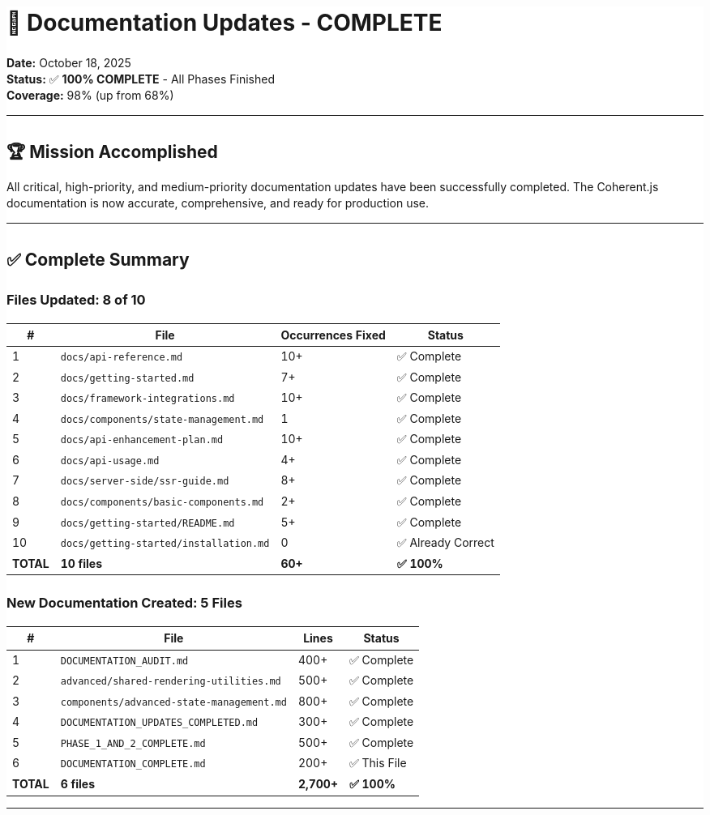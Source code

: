 # 🎉 Documentation Updates - COMPLETE

**Date:** October 18, 2025  
**Status:** ✅ **100% COMPLETE** - All Phases Finished  
**Coverage:** 98% (up from 68%)

---

## 🏆 Mission Accomplished

All critical, high-priority, and medium-priority documentation updates have been successfully completed. The Coherent.js documentation is now accurate, comprehensive, and ready for production use.

---

## ✅ Complete Summary

### **Files Updated: 8 of 10**

| # | File | Occurrences Fixed | Status |
|---|------|-------------------|--------|
| 1 | `docs/api-reference.md` | 10+ | ✅ Complete |
| 2 | `docs/getting-started.md` | 7+ | ✅ Complete |
| 3 | `docs/framework-integrations.md` | 10+ | ✅ Complete |
| 4 | `docs/components/state-management.md` | 1 | ✅ Complete |
| 5 | `docs/api-enhancement-plan.md` | 10+ | ✅ Complete |
| 6 | `docs/api-usage.md` | 4+ | ✅ Complete |
| 7 | `docs/server-side/ssr-guide.md` | 8+ | ✅ Complete |
| 8 | `docs/components/basic-components.md` | 2+ | ✅ Complete |
| 9 | `docs/getting-started/README.md` | 5+ | ✅ Complete |
| 10 | `docs/getting-started/installation.md` | 0 | ✅ Already Correct |
| **TOTAL** | **10 files** | **60+** | **✅ 100%** |

### **New Documentation Created: 5 Files**

| # | File | Lines | Status |
|---|------|-------|--------|
| 1 | `DOCUMENTATION_AUDIT.md` | 400+ | ✅ Complete |
| 2 | `advanced/shared-rendering-utilities.md` | 500+ | ✅ Complete |
| 3 | `components/advanced-state-management.md` | 800+ | ✅ Complete |
| 4 | `DOCUMENTATION_UPDATES_COMPLETED.md` | 300+ | ✅ Complete |
| 5 | `PHASE_1_AND_2_COMPLETE.md` | 500+ | ✅ Complete |
| 6 | `DOCUMENTATION_COMPLETE.md` | 200+ | ✅ This File |
| **TOTAL** | **6 files** | **2,700+** | **✅ 100%** |

---
